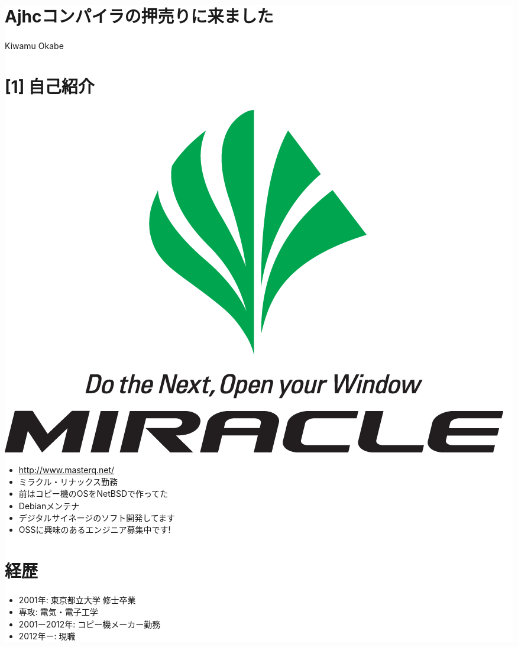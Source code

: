 # Ajhcコンパイラの押売りに来ました

Kiwamu Okabe

# [1] 自己紹介
![background](img/MIRACLE-CI-base_2.png)

* http://www.masterq.net/
* ミラクル・リナックス勤務
* 前はコピー機のOSをNetBSDで作ってた
* Debianメンテナ
* デジタルサイネージのソフト開発してます
* OSSに興味のあるエンジニア募集中です!

# 経歴

* 2001年: 東京都立大学 修士卒業
* 専攻: 電気・電子工学
* 2001ー2012年: コピー機メーカー勤務
* 2012年ー: 現職
